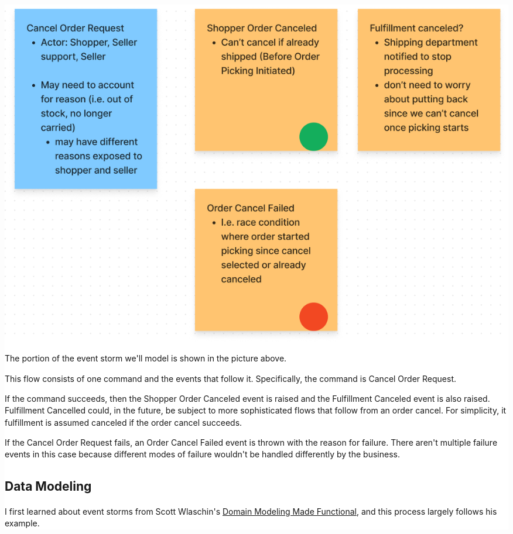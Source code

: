 ![Event storm stickies described below](../../../static/post-media/Event-Storm/2023-05-07-storm-stickies.png)

The portion of the event storm we'll model is shown in the picture above.

This flow consists of one command and the events that follow it. Specifically, the command is Cancel Order Request.

If the command succeeds, then the Shopper Order Canceled event is raised and the Fulfillment Canceled event is also raised. Fulfillment Cancelled could, in the future, be subject to more sophisticated flows that follow from an order cancel. For simplicity, it fulfillment is assumed canceled if the order cancel succeeds. 

If the Cancel Order Request fails, an Order Cancel Failed event is thrown with the reason for failure. 
There aren't multiple failure events in this case because different modes of failure wouldn't be handled differently by the business.



## Data Modeling

I first learned about event storms from Scott Wlaschin's [Domain Modeling Made Functional](https://fsharpforfunandprofit.com/books/#domain-modeling-made-functional), and this process largely follows his example.
